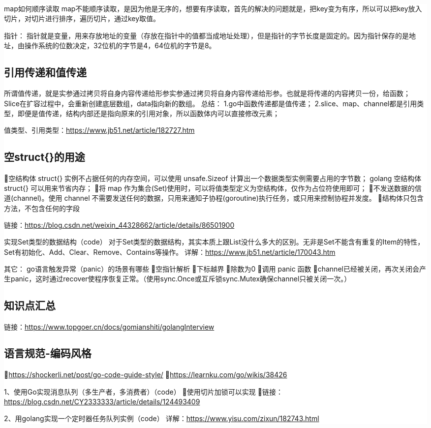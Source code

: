 map如何顺序读取
map不能顺序读取，是因为他是无序的，想要有序读取，首先的解决的问题就是，把key变为有序，所以可以把key放入切片，对切片进行排序，遍历切片，通过key取值。

指针：
指针就是变量，用来存放地址的变量（存放在指针中的值都当成地址处理），但是指针的字节长度是固定的。因为指针保存的是地址，由操作系统的位数决定，32位机的字节是4，64位机的字节是8。

## 引用传递和值传递

所谓值传递，就是实参通过拷贝将⾃⾝内容传递给形参实参通过拷贝将⾃⾝内容传递给形参。也就是将传递的内容拷贝⼀份，给函数；
Slice在扩容过程中，会重新创建底层数组，data指向新的数组。
总结：
1.go中函数传递都是值传递；
2.slice、map、channel都是引⽤类型，即便是值传递，结构内部还是指向原来的引⽤对象，所以函数体内可以直接修改元素；

值类型、引用类型：<https://www.jb51.net/article/182727.htm>

## 空struct{}的用途

空结构体 struct{} 实例不占据任何的内存空间，可以使用 unsafe.Sizeof 计算出一个数据类型实例需要占用的字节数；
golang 空结构体 struct{} 可以用来节省内存；
将 map 作为集合(Set)使用时，可以将值类型定义为空结构体，仅作为占位符使用即可；
不发送数据的信道(channel)。使用 channel 不需要发送任何的数据，只用来通知子协程(goroutine)执行任务，或只用来控制协程并发度。
结构体只包含方法，不包含任何的字段

链接：<https://blog.csdn.net/weixin_44328662/article/details/86501900>

实现Set类型的数据结构（code）
对于Set类型的数据结构，其实本质上跟List没什么多大的区别。无非是Set不能含有重复的Item的特性，Set有初始化、Add、Clear、Remove、Contains等操作。
详解：<https://www.jb51.net/article/170043.htm>

其它：
go语言触发异常（panic）的场景有哪些
空指针解析
下标越界
除数为0
调用 panic 函数
channel已经被关闭，再次关闭会产生panic，这时通过recover使程序恢复正常。（使用sync.Once或互斥锁sync.Mutex确保channel只被关闭一次。）

## 知识点汇总

链接：<https://www.topgoer.cn/docs/gomianshiti/golangInterview>

## 语言规范-编码风格

<https://shockerli.net/post/go-code-guide-style/>
<https://learnku.com/go/wikis/38426>

1、使用Go实现消息队列（多生产者，多消费者）（code）
使用切片加锁可以实现
链接：<https://blog.csdn.net/CY2333333/article/details/124493409>

2、用golang实现一个定时器任务队列实例（code）
详解：<https://www.yisu.com/zixun/182743.html>
